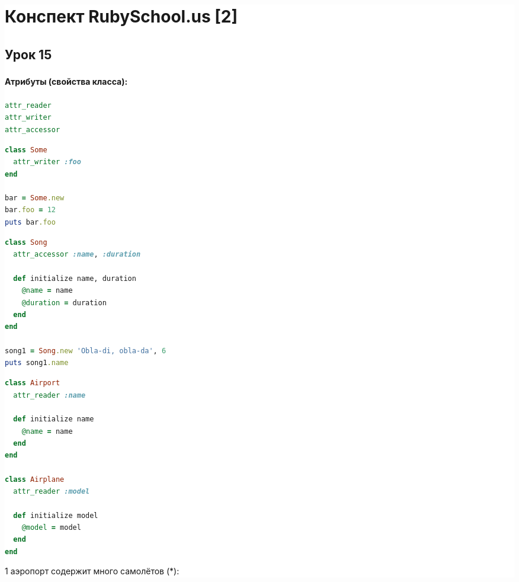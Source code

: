 # Конспект RubySchool.us [2]

## Урок 15

#### Атрибуты (свойства класса):

```ruby
attr_reader
attr_writer
attr_accessor
```

```ruby
class Some
  attr_writer :foo
end

bar = Some.new
bar.foo = 12
puts bar.foo
```

```ruby
class Song
  attr_accessor :name, :duration

  def initialize name, duration
    @name = name
    @duration = duration
  end
end

song1 = Song.new 'Obla-di, obla-da', 6
puts song1.name
```

```ruby
class Airport
  attr_reader :name

  def initialize name
    @name = name
  end
end

class Airplane
  attr_reader :model

  def initialize model
    @model = model
  end
end
```
1 аэропорт содержит много самолётов (*):
